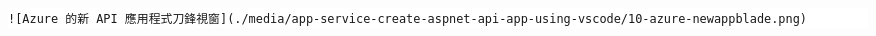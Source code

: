     ![Azure 的新 API 應用程式刀鋒視窗](./media/app-service-create-aspnet-api-app-using-vscode/10-azure-newappblade.png)

